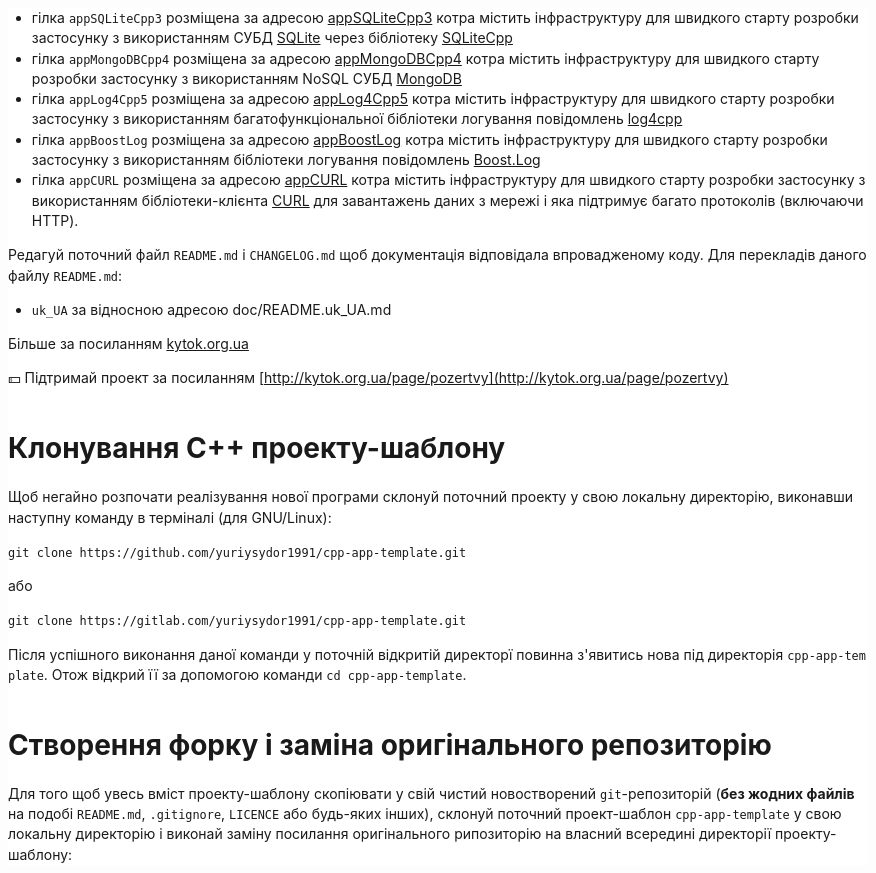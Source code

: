 - гілка `appSQLiteCpp3` розміщена за адресою [appSQLiteCpp3](https://github.com/yuriysydor1991/cpp-app-template/tree/appSQLiteCpp3) котра містить інфраструктуру для швидкого старту розробки застосунку з використанням СУБД [SQLite](https://en.wikipedia.org/wiki/SQLite) через бібліотеку [SQLiteCpp](https://github.com/SRombauts/SQLiteCpp)
- гілка `appMongoDBCpp4` розміщена за адресою [appMongoDBCpp4](https://github.com/yuriysydor1991/cpp-app-template/tree/appMySQLCppConn) котра містить інфраструктуру для швидкого старту розробки застосунку з використанням NoSQL СУБД [MongoDB](https://en.wikipedia.org/wiki/MongoDB)
- гілка `appLog4Cpp5` розміщена за адресою [appLog4Cpp5](https://github.com/yuriysydor1991/cpp-app-template/tree/appLog4Cpp5) котра містить інфраструктуру для швидкого старту розробки застосунку з використанням багатофункціональної бібліотеки логування повідомлень [log4cpp](https://log4cpp.sourceforge.net/)
- гілка `appBoostLog` розміщена за адресою [appBoostLog](https://github.com/yuriysydor1991/cpp-app-template/tree/appBoostLog) котра містить інфраструктуру для швидкого старту розробки застосунку з використанням бібліотеки логування повідомлень [Boost.Log](https://www.boost.org/doc/libs/latest/libs/log/doc/html/index.html)
- гілка `appCURL` розміщена за адресою [appCURL](https://github.com/yuriysydor1991/cpp-app-template/tree/appCURL) котра містить інфраструктуру для швидкого старту розробки застосунку з використанням бібліотеки-клієнта [CURL](https://en.wikipedia.org/wiki/CURL) для завантажень даних з мережі і яка підтримує багато протоколів (включаючи HTTP).

Редагуй поточний файл `README.md` і `CHANGELOG.md` щоб документація відповідала впровадженому коду. Для перекладів даного файлу `README.md`:
- `uk_UA` за відносною адресою doc/README.uk_UA.md

Більше за посиланням [kytok.org.ua](http://www.kytok.org.ua/)

💵 Підтримай проект за посиланням [http://kytok.org.ua/page/pozertvy](http://kytok.org.ua/page/pozertvy)

# Клонування С++ проекту-шаблону

Щоб негайно розпочати реалізування нової програми склонуй поточний проекту у свою локальну директорію, виконавши наступну команду в терміналі (для GNU/Linux):

```
git clone https://github.com/yuriysydor1991/cpp-app-template.git
```

або

```
git clone https://gitlab.com/yuriysydor1991/cpp-app-template.git
```

Після успішного виконання даної команди у поточній відкритій директорї повинна з'явитись нова під директорія `cpp-app-template`. Отож відкрий її за допомогою команди `cd cpp-app-template`.

# Створення форку і заміна оригінального репозиторію

Для того щоб увесь вміст проекту-шаблону скопіювати у свій чистий новостворений `git`-репозиторій (**без жодних файлів** на подобі `README.md`, `.gitignore`, `LICENCE` або будь-яких інших), склонуй поточний проект-шаблон `cpp-app-template` у свою локальну директорію і виконай заміну посилання оригінального рипозиторію на власний всередині директорії проекту-шаблону:
